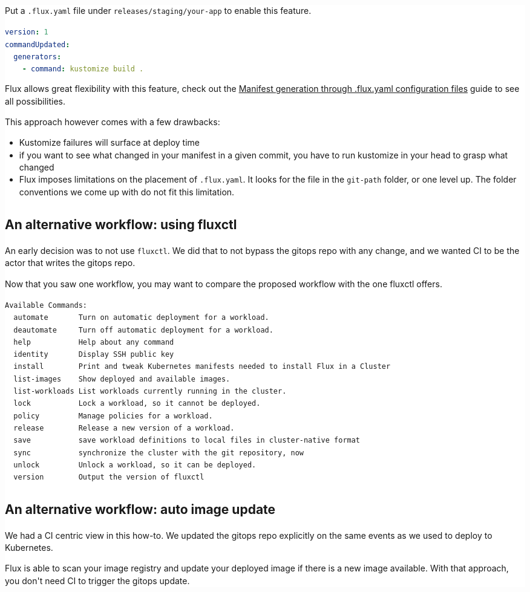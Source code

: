 Put a `.flux.yaml` file under `releases/staging/your-app` to enable this feature.

```yaml
version: 1
commandUpdated:
  generators:
    - command: kustomize build .
```

Flux allows great flexibility with this feature, check out the [Manifest generation through .flux.yaml configuration files](https://docs.fluxcd.io/en/1.19.0/references/fluxyaml-config-files/) guide to see all possibilities.

This approach however comes with a few drawbacks:

- Kustomize failures will surface at deploy time
- if you want to see what changed in your manifest in a given commit, you have to run kustomize in your head to grasp what changed
- Flux imposes limitations on the placement of `.flux.yaml`. It looks for the file in the `git-path` folder, or one level up.
  The folder conventions we come up with do not fit this limitation.

## An alternative workflow: using fluxctl

An early decision was to not use `fluxctl`. We did that to not bypass the gitops repo with any change, and we wanted CI to be the actor that writes the gitops repo.

Now that you saw one workflow, you may want to compare the proposed workflow with the one fluxctl offers.

```
Available Commands:
  automate       Turn on automatic deployment for a workload.
  deautomate     Turn off automatic deployment for a workload.
  help           Help about any command
  identity       Display SSH public key
  install        Print and tweak Kubernetes manifests needed to install Flux in a Cluster
  list-images    Show deployed and available images.
  list-workloads List workloads currently running in the cluster.
  lock           Lock a workload, so it cannot be deployed.
  policy         Manage policies for a workload.
  release        Release a new version of a workload.
  save           save workload definitions to local files in cluster-native format
  sync           synchronize the cluster with the git repository, now
  unlock         Unlock a workload, so it can be deployed.
  version        Output the version of fluxctl
```

## An alternative workflow: auto image update

We had a CI centric view in this how-to. We updated the gitops repo explicitly on the same events as we used to deploy to Kubernetes.

Flux is able to scan your image registry and update your deployed image if there is a new image available. With that approach, you don't need CI to trigger the gitops update.
